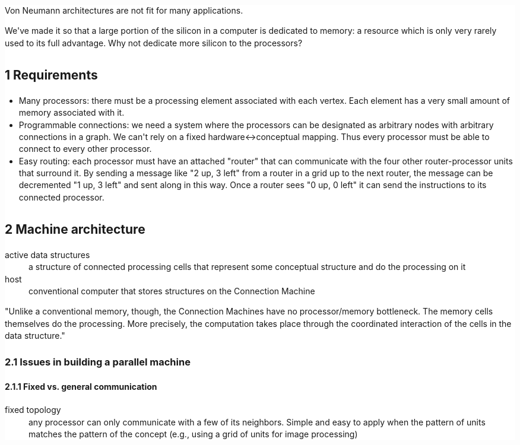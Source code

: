 <p>
Von Neumann architectures are not fit for many applications.
</p>

<p>
We've made it so that a large portion of the silicon in a computer is dedicated
to memory: a resource which is only very rarely used to its full advantage. Why
not dedicate more silicon to the processors?
</p>

<div id="outline-container-sec-1" class="outline-2">
<h2 id="sec-1"><span class="section-number-2">1</span> Requirements</h2>
<div class="outline-text-2" id="text-1">
<ul class="org-ul">
<li>Many processors: there must be a processing element associated with each
vertex. Each element has a very small amount of memory associated with it.
</li>
<li>Programmable connections: we need a system where the processors can be
designated as arbitrary nodes with arbitrary connections in a graph. We
can't rely on a fixed hardware&lt;-&gt;conceptual mapping. Thus every processor
must be able to connect to every other processor.
</li>
<li>Easy routing: each processor must have an attached "router" that can
communicate with the four other router-processor units that surround it. By
sending a message like "2 up, 3 left" from a router in a grid up to the
next router, the message can be decremented "1 up, 3 left" and sent along
in this way. Once a router sees "0 up, 0 left" it can send the instructions
to its connected processor.
</li>
</ul>
</div>
</div>
<div id="outline-container-sec-2" class="outline-2">
<h2 id="sec-2"><span class="section-number-2">2</span> Machine architecture</h2>
<div class="outline-text-2" id="text-2">
<dl class="org-dl">
<dt> active data structures </dt><dd>a structure of connected processing cells that
represent some conceptual structure and do the processing on it
</dd>
<dt> host </dt><dd>conventional computer that stores structures on the Connection
Machine
</dd>
</dl>

<p>
"Unlike a conventional memory, though, the Connection Machines have no
processor/memory bottleneck. The memory cells themselves do the
processing. More precisely, the computation takes place through the
coordinated interaction of the cells in the data structure."
</p>
</div>

<div id="outline-container-sec-2-1" class="outline-3">
<h3 id="sec-2-1"><span class="section-number-3">2.1</span> Issues in building a parallel machine</h3>
<div class="outline-text-3" id="text-2-1">
</div><div id="outline-container-sec-2-1-1" class="outline-4">
<h4 id="sec-2-1-1"><span class="section-number-4">2.1.1</span> Fixed vs. general communication</h4>
<div class="outline-text-4" id="text-2-1-1">
<dl class="org-dl">
<dt> fixed topology </dt><dd>any processor can only communicate with a few of its
neighbors. Simple and easy to apply when the pattern of
units matches the pattern of the concept (e.g., using a
grid of units for image processing)
</dd>